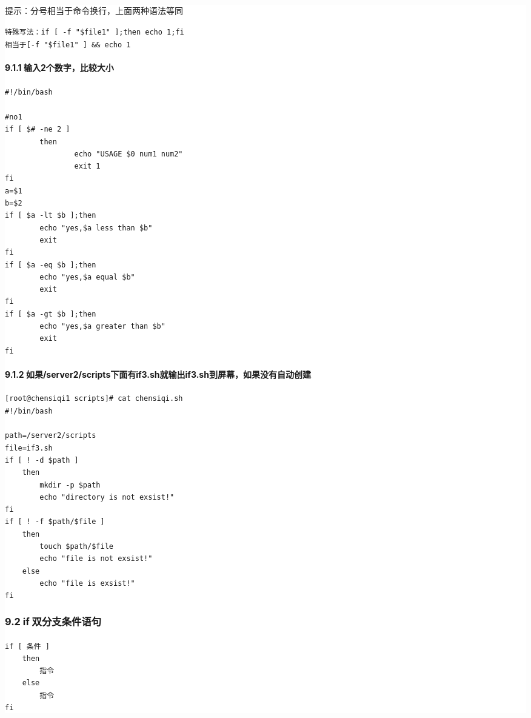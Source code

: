 提示：分号相当于命令换行，上面两种语法等同

    特殊写法：if [ -f "$file1" ];then echo 1;fi
    相当于[-f "$file1" ] && echo 1

#### 9.1.1 输入2个数字，比较大小

    #!/bin/bash
    
    #no1
    if [ $# -ne 2 ]
            then
                    echo "USAGE $0 num1 num2"
                    exit 1
    fi
    a=$1
    b=$2
    if [ $a -lt $b ];then
            echo "yes,$a less than $b"
            exit
    fi
    if [ $a -eq $b ];then
            echo "yes,$a equal $b"
            exit
    fi
    if [ $a -gt $b ];then
            echo "yes,$a greater than $b"
            exit
    fi

#### 9.1.2 如果/server2/scripts下面有if3.sh就输出if3.sh到屏幕，如果没有自动创建

    [root@chensiqi1 scripts]# cat chensiqi.sh
    #!/bin/bash
    
    path=/server2/scripts
    file=if3.sh
    if [ ! -d $path ]
        then
            mkdir -p $path
            echo "directory is not exsist!"
    fi
    if [ ! -f $path/$file ]
        then
            touch $path/$file
            echo "file is not exsist!"
        else
            echo "file is exsist!"
    fi

### 9.2 if 双分支条件语句

    if [ 条件 ]
        then
            指令
        else
            指令
    fi
